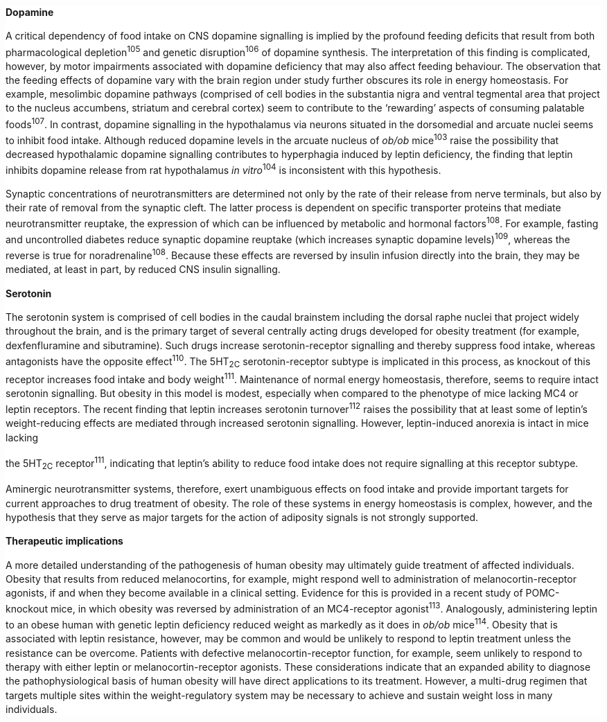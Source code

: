 **Dopamine**

A critical dependency of food intake on CNS dopamine signalling is implied by the profound feeding deficits that result from both pharmacological depletion<sup>105</sup> and genetic disruption<sup>106</sup> of dopamine synthesis. The interpretation of this finding is complicated, however, by motor impairments associated with dopamine deficiency that may also affect feeding behaviour. The observation that the feeding effects of dopamine vary with the brain region under study further obscures its role in energy homeostasis. For example, mesolimbic dopamine pathways (comprised of cell bodies in the substantia nigra and ventral tegmental area that project to the nucleus accumbens, striatum and cerebral cortex) seem to contribute to the ‘rewarding’ aspects of consuming palatable foods<sup>107</sup>. In contrast, dopamine signalling in the hypothalamus via neurons situated in the dorsomedial and arcuate nuclei seems to inhibit food intake. Although reduced dopamine levels in the arcuate nucleus of *ob/ob* mice<sup>103</sup> raise the possibility that decreased hypothalamic dopamine signalling contributes to hyperphagia induced by leptin deficiency, the finding that leptin inhibits dopamine release from rat hypothalamus *in vitro*<sup>104</sup> is inconsistent with this hypothesis.

Synaptic concentrations of neurotransmitters are determined not only by the rate of their release from nerve terminals, but also by their rate of removal from the synaptic cleft. The latter process is dependent on specific transporter proteins that mediate neurotransmitter reuptake, the expression of which can be influenced by metabolic and hormonal factors<sup>108</sup>. For example, fasting and uncontrolled diabetes reduce synaptic dopamine reuptake (which increases synaptic dopamine levels)<sup>109</sup>, whereas the reverse is true for noradrenaline<sup>108</sup>. Because these effects are reversed by insulin infusion directly into the brain, they may be mediated, at least in part, by reduced CNS insulin signalling.

**Serotonin**

The serotonin system is comprised of cell bodies in the caudal brainstem including the dorsal raphe nuclei that project widely throughout the brain, and is the primary target of several centrally acting drugs developed for obesity treatment (for example, dexfenfluramine and sibutramine). Such drugs increase serotonin-receptor signalling and thereby suppress food intake, whereas antagonists have the opposite effect<sup>110</sup>. The 5HT<sub>2C</sub> serotonin-receptor subtype is implicated in this process, as knockout of this receptor increases food intake and body weight<sup>111</sup>. Maintenance of normal energy homeostasis, therefore, seems to require intact serotonin signalling. But obesity in this model is modest, especially when compared to the phenotype of mice lacking MC4 or leptin receptors. The recent finding that leptin increases serotonin turnover<sup>112</sup> raises the possibility that at least some of leptin’s weight-reducing effects are mediated through increased serotonin signalling. However, leptin-induced anorexia is intact in mice lacking

the 5HT<sub>2C</sub> receptor<sup>111</sup>, indicating that leptin’s ability to reduce food intake does not require signalling at this receptor subtype.

Aminergic neurotransmitter systems, therefore, exert unambiguous effects on food intake and provide important targets for current approaches to drug treatment of obesity. The role of these systems in energy homeostasis is complex, however, and the hypothesis that they serve as major targets for the action of adiposity signals is not strongly supported.

**Therapeutic implications**

A more detailed understanding of the pathogenesis of human obesity may ultimately guide treatment of affected individuals. Obesity that results from reduced melanocortins, for example, might respond well to administration of melanocortin-receptor agonists, if and when they become available in a clinical setting. Evidence for this is provided in a recent study of POMC-knockout mice, in which obesity was reversed by administration of an MC4-receptor agonist<sup>113</sup>. Analogously, administering leptin to an obese human with genetic leptin deficiency reduced weight as markedly as it does in *ob/ob* mice<sup>114</sup>. Obesity that is associated with leptin resistance, however, may be common and would be unlikely to respond to leptin treatment unless the resistance can be overcome. Patients with defective melanocortin-receptor function, for example, seem unlikely to respond to therapy with either leptin or melanocortin-receptor agonists. These considerations indicate that an expanded ability to diagnose the pathophysiological basis of human obesity will have direct applications to its treatment. However, a multi-drug regimen that targets multiple sites within the weight-regulatory system may be necessary to achieve and sustain weight loss in many individuals.
